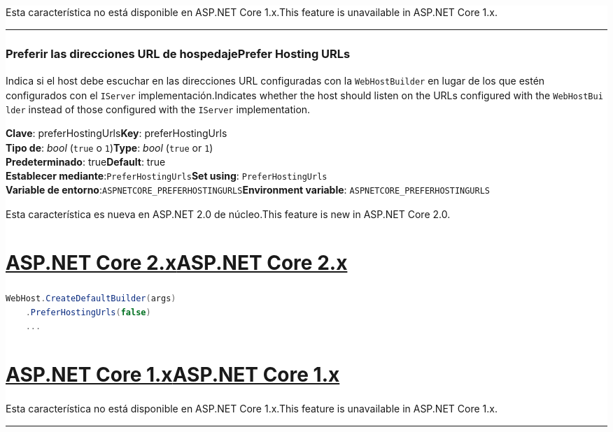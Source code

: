 <span data-ttu-id="d49d4-229">Esta característica no está disponible en ASP.NET Core 1.x.</span><span class="sxs-lookup"><span data-stu-id="d49d4-229">This feature is unavailable in ASP.NET Core 1.x.</span></span>

---

### <a name="prefer-hosting-urls"></a><span data-ttu-id="d49d4-230">Preferir las direcciones URL de hospedaje</span><span class="sxs-lookup"><span data-stu-id="d49d4-230">Prefer Hosting URLs</span></span>

<span data-ttu-id="d49d4-231">Indica si el host debe escuchar en las direcciones URL configuradas con la `WebHostBuilder` en lugar de los que estén configurados con el `IServer` implementación.</span><span class="sxs-lookup"><span data-stu-id="d49d4-231">Indicates whether the host should listen on the URLs configured with the `WebHostBuilder` instead of those configured with the `IServer` implementation.</span></span>

<span data-ttu-id="d49d4-232">**Clave**: preferHostingUrls</span><span class="sxs-lookup"><span data-stu-id="d49d4-232">**Key**: preferHostingUrls</span></span>  
<span data-ttu-id="d49d4-233">**Tipo de**: *bool* (`true` o `1`)</span><span class="sxs-lookup"><span data-stu-id="d49d4-233">**Type**: *bool* (`true` or `1`)</span></span>  
<span data-ttu-id="d49d4-234">**Predeterminado**: true</span><span class="sxs-lookup"><span data-stu-id="d49d4-234">**Default**: true</span></span>  
<span data-ttu-id="d49d4-235">**Establecer mediante**:`PreferHostingUrls`</span><span class="sxs-lookup"><span data-stu-id="d49d4-235">**Set using**: `PreferHostingUrls`</span></span>  
<span data-ttu-id="d49d4-236">**Variable de entorno**:`ASPNETCORE_PREFERHOSTINGURLS`</span><span class="sxs-lookup"><span data-stu-id="d49d4-236">**Environment variable**: `ASPNETCORE_PREFERHOSTINGURLS`</span></span>

<span data-ttu-id="d49d4-237">Esta característica es nueva en ASP.NET 2.0 de núcleo.</span><span class="sxs-lookup"><span data-stu-id="d49d4-237">This feature is new in ASP.NET Core 2.0.</span></span>

# <a name="aspnet-core-2xtabaspnetcore2x"></a>[<span data-ttu-id="d49d4-238">ASP.NET Core 2.x</span><span class="sxs-lookup"><span data-stu-id="d49d4-238">ASP.NET Core 2.x</span></span>](#tab/aspnetcore2x)

```csharp
WebHost.CreateDefaultBuilder(args)
    .PreferHostingUrls(false)
    ...
```

# <a name="aspnet-core-1xtabaspnetcore1x"></a>[<span data-ttu-id="d49d4-239">ASP.NET Core 1.x</span><span class="sxs-lookup"><span data-stu-id="d49d4-239">ASP.NET Core 1.x</span></span>](#tab/aspnetcore1x)

<span data-ttu-id="d49d4-240">Esta característica no está disponible en ASP.NET Core 1.x.</span><span class="sxs-lookup"><span data-stu-id="d49d4-240">This feature is unavailable in ASP.NET Core 1.x.</span></span>

---